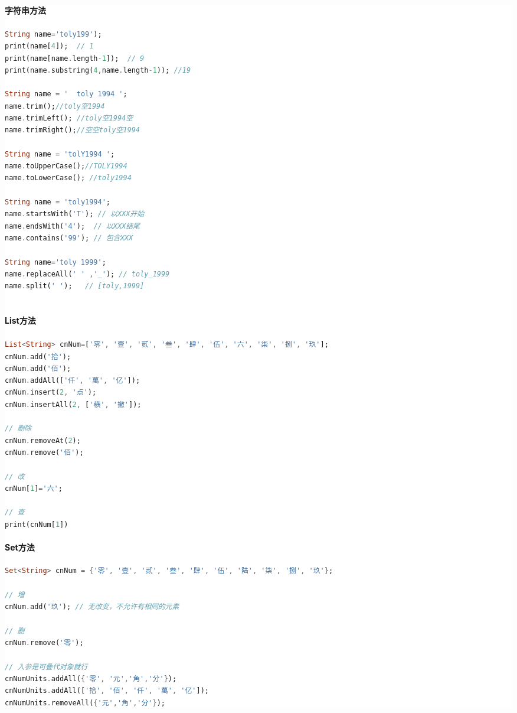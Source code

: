 #### 字符串方法

```dart
String name='toly199');
print(name[4]);  // 1
print(name[name.length-1]);  // 9
print(name.substring(4,name.length-1)); //19

String name = '  toly 1994 ';
name.trim();//toly空1994
name.trimLeft(); //toly空1994空 
name.trimRight();//空空toly空1994

String name = 'tolY1994 ';
name.toUpperCase();//TOLY1994
name.toLowerCase(); //toly1994 

String name = 'toly1994';
name.startsWith('T'); // 以XXX开始
name.endsWith('4');  // 以XXX结尾
name.contains('99'); // 包含XXX

String name='toly 1999';
name.replaceAll(' ' ,'_'); // toly_1999
name.split(' ');   // [toly,1999]
 
```



#### List方法

```dart
List<String> cnNum=['零', '壹', '贰', '叁', '肆', '伍', '六', '柒', '捌', '玖'];
cnNum.add('拾');
cnNum.add('佰');
cnNum.addAll(['仟', '萬', '亿']);
cnNum.insert(2, '点');
cnNum.insertAll(2, ['横', '撇']);

// 删除
cnNum.removeAt(2);
cnNum.remove('佰');

// 改
cnNum[1]='六';

// 查
print(cnNum[1])
```

#### Set方法

```dart
Set<String> cnNum = {'零', '壹', '贰', '叁', '肆', '伍', '陆', '柒', '捌', '玖'};

// 增
cnNum.add('玖'); // 无改变，不允许有相同的元素

// 删
cnNum.remove('零');  

// 入参是可叠代对象就行
cnNumUnits.addAll({'零', '元','角','分'});
cnNumUnits.addAll(['拾', '佰', '仟', '萬', '亿']);
cnNumUnits.removeAll({'元','角','分'});
```